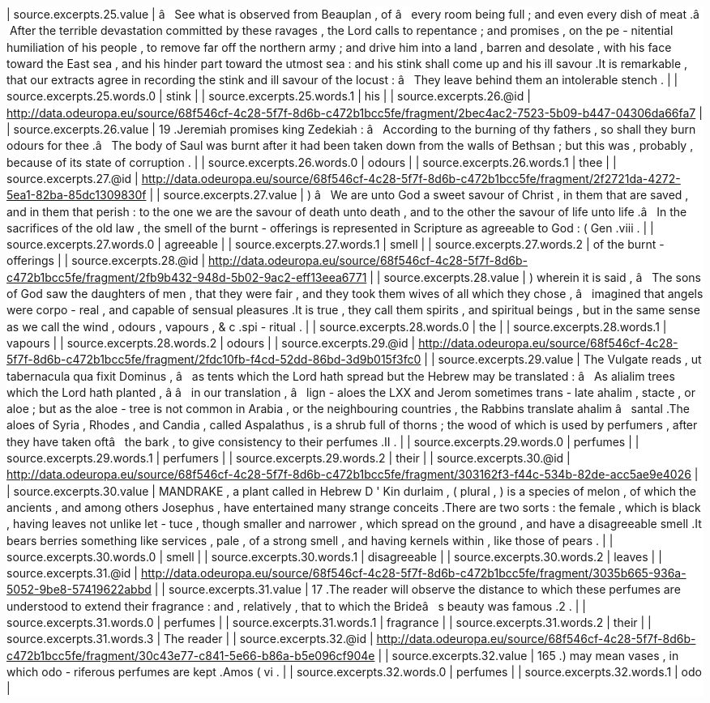 | source.excerpts.25.value | â   See what is observed from Beauplan , of â   every room being full ; and even every dish of meat .â   After the terrible devastation committed by these ravages , the Lord calls to repentance ; and promises , on the pe - nitential humiliation of his people , to remove far off the northern army ; and drive him into a land , barren and desolate , with his face toward the East sea , and his hinder part toward the utmost sea : and his stink shall come up and his ill savour .It is remarkable , that our extracts agree in recording the stink and ill savour of the locust : â   They leave behind them an intolerable stench . |
| source.excerpts.25.words.0 | stink |
| source.excerpts.25.words.1 | his |
| source.excerpts.26.@id | http://data.odeuropa.eu/source/68f546cf-4c28-5f7f-8d6b-c472b1bcc5fe/fragment/2bec4ac2-7523-5b09-b447-04306da66fa7 |
| source.excerpts.26.value | 19 .Jeremiah promises king Zedekiah : â   According to the burning of thy fathers , so shall they burn odours for thee .â   The body of Saul was burnt after it had been taken down from the walls of Bethsan ; but this was , probably , because of its state of corruption . |
| source.excerpts.26.words.0 | odours |
| source.excerpts.26.words.1 | thee |
| source.excerpts.27.@id | http://data.odeuropa.eu/source/68f546cf-4c28-5f7f-8d6b-c472b1bcc5fe/fragment/2f2721da-4272-5ea1-82ba-85dc1309830f |
| source.excerpts.27.value | ) â   We are unto God a sweet savour of Christ , in them that are saved , and in them that perish : to the one we are the savour of death unto death , and to the other the savour of life unto life .â   In the sacrifices of the old law , the smell of the burnt - offerings is represented in Scripture as agreeable to God : ( Gen .viii . |
| source.excerpts.27.words.0 | agreeable |
| source.excerpts.27.words.1 | smell |
| source.excerpts.27.words.2 | of the burnt - offerings |
| source.excerpts.28.@id | http://data.odeuropa.eu/source/68f546cf-4c28-5f7f-8d6b-c472b1bcc5fe/fragment/2fb9b432-948d-5b02-9ac2-eff13eea6771 |
| source.excerpts.28.value | ) wherein it is said , â   The sons of God saw the daughters of men , that they were fair , and they took them wives of all which they chose , â   imagined that angels were corpo - real , and capable of sensual pleasures .It is true , they call them spirits , and spiritual beings , but in the same sense as we call the wind , odours , vapours , & c .spi - ritual . |
| source.excerpts.28.words.0 | the |
| source.excerpts.28.words.1 | vapours |
| source.excerpts.28.words.2 | odours |
| source.excerpts.29.@id | http://data.odeuropa.eu/source/68f546cf-4c28-5f7f-8d6b-c472b1bcc5fe/fragment/2fdc10fb-f4cd-52dd-86bd-3d9b015f3fc0 |
| source.excerpts.29.value | The Vulgate reads , ut tabernacula qua fixit Dominus , â   as tents which the Lord hath spread but the Hebrew may be translated : â   As alialim trees which the Lord hath planted , â   â   in our translation , â   lign - aloes the LXX and Jerom sometimes trans - late ahalim , stacte , or aloe ; but as the aloe - tree is not common in Arabia , or the neighbouring countries , the Rabbins translate ahalim â   santal .The aloes of Syria , Rhodes , and Candia , called Aspalathus , is a shrub full of thorns ; the wood of which is used by perfumers , after they have taken oftâ   the bark , to give consistency to their perfumes .II . |
| source.excerpts.29.words.0 | perfumes |
| source.excerpts.29.words.1 | perfumers |
| source.excerpts.29.words.2 | their |
| source.excerpts.30.@id | http://data.odeuropa.eu/source/68f546cf-4c28-5f7f-8d6b-c472b1bcc5fe/fragment/303162f3-f44c-534b-82de-acc5ae9e4026 |
| source.excerpts.30.value | MANDRAKE , a plant called in Hebrew D ' Kin durlaim , ( plural , ) is a species of melon , of which the ancients , and among others Josephus , have entertained many strange conceits .There are two sorts : the female , which is black , having leaves not unlike let - tuce , though smaller and narrower , which spread on the ground , and have a disagreeable smell .It bears berries something like services , pale , of a strong smell , and having kernels within , like those of pears . |
| source.excerpts.30.words.0 | smell |
| source.excerpts.30.words.1 | disagreeable |
| source.excerpts.30.words.2 | leaves |
| source.excerpts.31.@id | http://data.odeuropa.eu/source/68f546cf-4c28-5f7f-8d6b-c472b1bcc5fe/fragment/3035b665-936a-5052-9be8-57419622abbd |
| source.excerpts.31.value | 17 .The reader will observe the distance to which these perfumes are understood to extend their fragrance : and , relatively , that to which the Brideâ   s beauty was famous .2 . |
| source.excerpts.31.words.0 | perfumes |
| source.excerpts.31.words.1 | fragrance |
| source.excerpts.31.words.2 | their |
| source.excerpts.31.words.3 | The reader |
| source.excerpts.32.@id | http://data.odeuropa.eu/source/68f546cf-4c28-5f7f-8d6b-c472b1bcc5fe/fragment/30c43e77-c841-5e66-b86a-b5e096cf904e |
| source.excerpts.32.value | 165 .) may mean vases , in which odo - riferous perfumes are kept .Amos ( vi . |
| source.excerpts.32.words.0 | perfumes |
| source.excerpts.32.words.1 | odo |